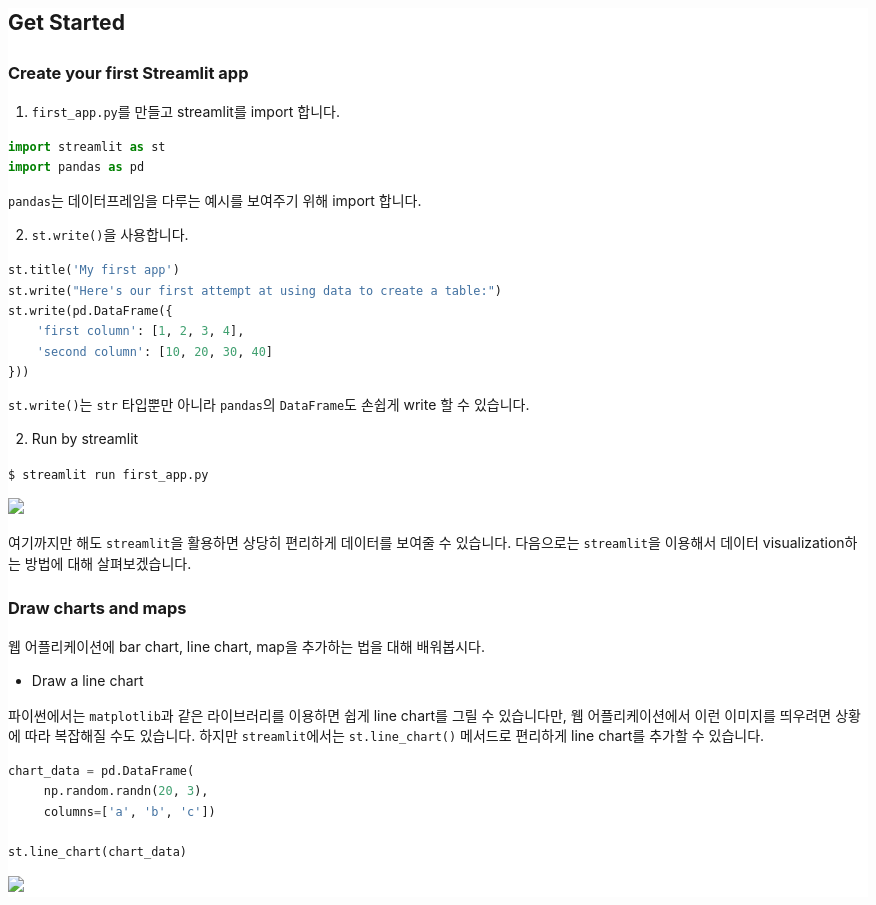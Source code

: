 ## Get Started

### Create your first Streamlit app

1. `first_app.py`를  만들고 streamlit를 import 합니다. 


```python
import streamlit as st
import pandas as pd
```
  
`pandas`는 데이터프레임을 다루는 예시를 보여주기 위해 import 합니다.
  
2. `st.write()`을 사용합니다.


```python
st.title('My first app')
st.write("Here's our first attempt at using data to create a table:")
st.write(pd.DataFrame({
    'first column': [1, 2, 3, 4],
    'second column': [10, 20, 30, 40]
}))
```
  
`st.write()`는 `str` 타입뿐만 아니라 `pandas`의 `DataFrame`도 손쉽게 write 할 수 있습니다. 
  
2. Run by streamlit

```
$ streamlit run first_app.py
```

<img src="https://user-images.githubusercontent.com/42150335/132123087-47e303cc-bdaf-4550-ab4a-d802807c3cb9.png" width=600>

여기까지만 해도 `streamlit`을 활용하면 상당히 편리하게 데이터를 보여줄 수 있습니다. 다음으로는 `streamlit`을 이용해서 데이터 visualization하는 방법에 대해 살펴보겠습니다.  
  
### Draw charts and maps
  
웹 어플리케이션에 bar chart, line chart, map을 추가하는 법을 대해 배워봅시다.  
  
- Draw a line chart
  
파이썬에서는 `matplotlib`과 같은 라이브러리를 이용하면 쉽게 line chart를 그릴 수 있습니다만, 웹 어플리케이션에서 이런 이미지를 띄우려면 상황에 따라 복잡해질 수도 있습니다. 하지만 `streamlit`에서는 `st.line_chart()` 메서드로 편리하게 line chart를 추가할 수 있습니다.
  

```python
chart_data = pd.DataFrame(
     np.random.randn(20, 3),
     columns=['a', 'b', 'c'])

st.line_chart(chart_data)
```
  
<img src="https://user-images.githubusercontent.com/42150335/132123628-b96bdf1c-caf1-4821-89ca-2a5ecaa9ee1a.png" width=400>
